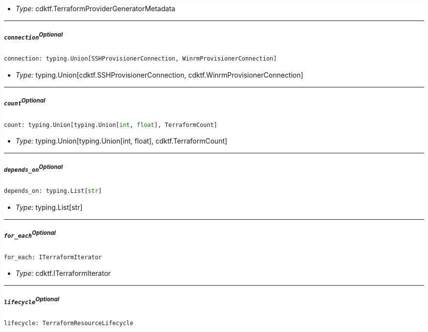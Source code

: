 - *Type:* cdktf.TerraformProviderGeneratorMetadata

---

##### `connection`<sup>Optional</sup> <a name="connection" id="rhizo-co-terraform-provider-oci.coreInstancePool.CoreInstancePool.property.connection"></a>

```python
connection: typing.Union[SSHProvisionerConnection, WinrmProvisionerConnection]
```

- *Type:* typing.Union[cdktf.SSHProvisionerConnection, cdktf.WinrmProvisionerConnection]

---

##### `count`<sup>Optional</sup> <a name="count" id="rhizo-co-terraform-provider-oci.coreInstancePool.CoreInstancePool.property.count"></a>

```python
count: typing.Union[typing.Union[int, float], TerraformCount]
```

- *Type:* typing.Union[typing.Union[int, float], cdktf.TerraformCount]

---

##### `depends_on`<sup>Optional</sup> <a name="depends_on" id="rhizo-co-terraform-provider-oci.coreInstancePool.CoreInstancePool.property.dependsOn"></a>

```python
depends_on: typing.List[str]
```

- *Type:* typing.List[str]

---

##### `for_each`<sup>Optional</sup> <a name="for_each" id="rhizo-co-terraform-provider-oci.coreInstancePool.CoreInstancePool.property.forEach"></a>

```python
for_each: ITerraformIterator
```

- *Type:* cdktf.ITerraformIterator

---

##### `lifecycle`<sup>Optional</sup> <a name="lifecycle" id="rhizo-co-terraform-provider-oci.coreInstancePool.CoreInstancePool.property.lifecycle"></a>

```python
lifecycle: TerraformResourceLifecycle
```
